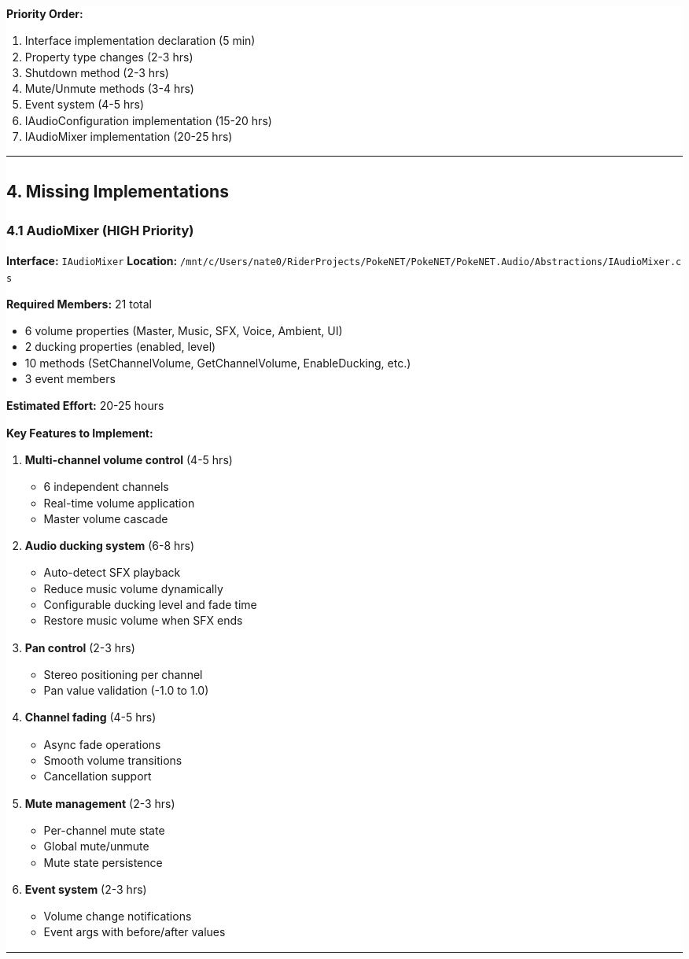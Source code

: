 **Priority Order:**
1. Interface implementation declaration (5 min)
2. Property type changes (2-3 hrs)
3. Shutdown method (2-3 hrs)
4. Mute/Unmute methods (3-4 hrs)
5. Event system (4-5 hrs)
6. IAudioConfiguration implementation (15-20 hrs)
7. IAudioMixer implementation (20-25 hrs)

---

## 4. Missing Implementations

### 4.1 AudioMixer (HIGH Priority)
**Interface:** `IAudioMixer`
**Location:** `/mnt/c/Users/nate0/RiderProjects/PokeNET/PokeNET/PokeNET.Audio/Abstractions/IAudioMixer.cs`

**Required Members:** 21 total
- 6 volume properties (Master, Music, SFX, Voice, Ambient, UI)
- 2 ducking properties (enabled, level)
- 10 methods (SetChannelVolume, GetChannelVolume, EnableDucking, etc.)
- 3 event members

**Estimated Effort:** 20-25 hours

**Key Features to Implement:**
1. **Multi-channel volume control** (4-5 hrs)
   - 6 independent channels
   - Real-time volume application
   - Master volume cascade

2. **Audio ducking system** (6-8 hrs)
   - Auto-detect SFX playback
   - Reduce music volume dynamically
   - Configurable ducking level and fade time
   - Restore music volume when SFX ends

3. **Pan control** (2-3 hrs)
   - Stereo positioning per channel
   - Pan value validation (-1.0 to 1.0)

4. **Channel fading** (4-5 hrs)
   - Async fade operations
   - Smooth volume transitions
   - Cancellation support

5. **Mute management** (2-3 hrs)
   - Per-channel mute state
   - Global mute/unmute
   - Mute state persistence

6. **Event system** (2-3 hrs)
   - Volume change notifications
   - Event args with before/after values

---